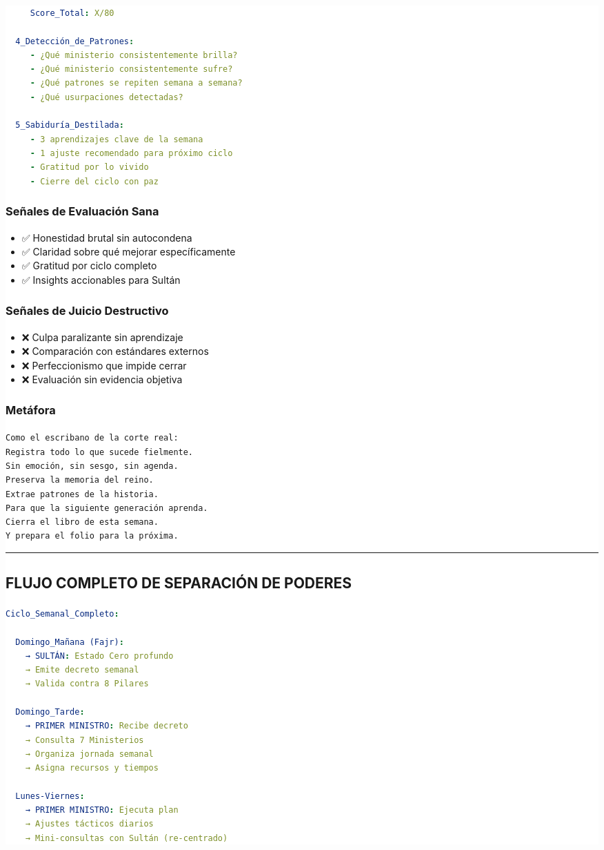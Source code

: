 ```yaml
     Score_Total: X/80
  
  4_Detección_de_Patrones:
     - ¿Qué ministerio consistentemente brilla?
     - ¿Qué ministerio consistentemente sufre?
     - ¿Qué patrones se repiten semana a semana?
     - ¿Qué usurpaciones detectadas?
  
  5_Sabiduría_Destilada:
     - 3 aprendizajes clave de la semana
     - 1 ajuste recomendado para próximo ciclo
     - Gratitud por lo vivido
     - Cierre del ciclo con paz
```

### Señales de Evaluación Sana

- ✅ Honestidad brutal sin autocondena
- ✅ Claridad sobre qué mejorar específicamente
- ✅ Gratitud por ciclo completo
- ✅ Insights accionables para Sultán

### Señales de Juicio Destructivo

- ❌ Culpa paralizante sin aprendizaje
- ❌ Comparación con estándares externos
- ❌ Perfeccionismo que impide cerrar
- ❌ Evaluación sin evidencia objetiva

### Metáfora

```
Como el escribano de la corte real:
Registra todo lo que sucede fielmente.
Sin emoción, sin sesgo, sin agenda.
Preserva la memoria del reino.
Extrae patrones de la historia.
Para que la siguiente generación aprenda.
Cierra el libro de esta semana.
Y prepara el folio para la próxima.
```

---

## FLUJO COMPLETO DE SEPARACIÓN DE PODERES

```yaml
Ciclo_Semanal_Completo:
  
  Domingo_Mañana (Fajr):
    → SULTÁN: Estado Cero profundo
    → Emite decreto semanal
    → Valida contra 8 Pilares
    
  Domingo_Tarde:
    → PRIMER MINISTRO: Recibe decreto
    → Consulta 7 Ministerios
    → Organiza jornada semanal
    → Asigna recursos y tiempos
  
  Lunes-Viernes:
    → PRIMER MINISTRO: Ejecuta plan
    → Ajustes tácticos diarios
    → Mini-consultas con Sultán (re-centrado)
```